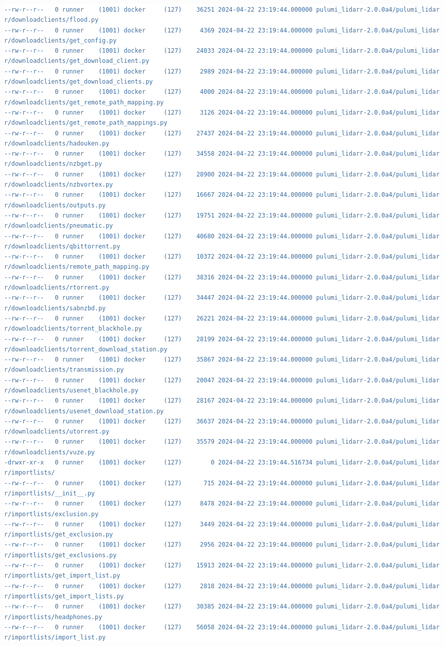 ```diff
--rw-r--r--   0 runner    (1001) docker     (127)    36251 2024-04-22 23:19:44.000000 pulumi_lidarr-2.0.0a4/pulumi_lidarr/downloadclients/flood.py
--rw-r--r--   0 runner    (1001) docker     (127)     4369 2024-04-22 23:19:44.000000 pulumi_lidarr-2.0.0a4/pulumi_lidarr/downloadclients/get_config.py
--rw-r--r--   0 runner    (1001) docker     (127)    24033 2024-04-22 23:19:44.000000 pulumi_lidarr-2.0.0a4/pulumi_lidarr/downloadclients/get_download_client.py
--rw-r--r--   0 runner    (1001) docker     (127)     2989 2024-04-22 23:19:44.000000 pulumi_lidarr-2.0.0a4/pulumi_lidarr/downloadclients/get_download_clients.py
--rw-r--r--   0 runner    (1001) docker     (127)     4000 2024-04-22 23:19:44.000000 pulumi_lidarr-2.0.0a4/pulumi_lidarr/downloadclients/get_remote_path_mapping.py
--rw-r--r--   0 runner    (1001) docker     (127)     3126 2024-04-22 23:19:44.000000 pulumi_lidarr-2.0.0a4/pulumi_lidarr/downloadclients/get_remote_path_mappings.py
--rw-r--r--   0 runner    (1001) docker     (127)    27437 2024-04-22 23:19:44.000000 pulumi_lidarr-2.0.0a4/pulumi_lidarr/downloadclients/hadouken.py
--rw-r--r--   0 runner    (1001) docker     (127)    34558 2024-04-22 23:19:44.000000 pulumi_lidarr-2.0.0a4/pulumi_lidarr/downloadclients/nzbget.py
--rw-r--r--   0 runner    (1001) docker     (127)    28900 2024-04-22 23:19:44.000000 pulumi_lidarr-2.0.0a4/pulumi_lidarr/downloadclients/nzbvortex.py
--rw-r--r--   0 runner    (1001) docker     (127)    16667 2024-04-22 23:19:44.000000 pulumi_lidarr-2.0.0a4/pulumi_lidarr/downloadclients/outputs.py
--rw-r--r--   0 runner    (1001) docker     (127)    19751 2024-04-22 23:19:44.000000 pulumi_lidarr-2.0.0a4/pulumi_lidarr/downloadclients/pneumatic.py
--rw-r--r--   0 runner    (1001) docker     (127)    40680 2024-04-22 23:19:44.000000 pulumi_lidarr-2.0.0a4/pulumi_lidarr/downloadclients/qbittorrent.py
--rw-r--r--   0 runner    (1001) docker     (127)    10372 2024-04-22 23:19:44.000000 pulumi_lidarr-2.0.0a4/pulumi_lidarr/downloadclients/remote_path_mapping.py
--rw-r--r--   0 runner    (1001) docker     (127)    38316 2024-04-22 23:19:44.000000 pulumi_lidarr-2.0.0a4/pulumi_lidarr/downloadclients/rtorrent.py
--rw-r--r--   0 runner    (1001) docker     (127)    34447 2024-04-22 23:19:44.000000 pulumi_lidarr-2.0.0a4/pulumi_lidarr/downloadclients/sabnzbd.py
--rw-r--r--   0 runner    (1001) docker     (127)    26221 2024-04-22 23:19:44.000000 pulumi_lidarr-2.0.0a4/pulumi_lidarr/downloadclients/torrent_blackhole.py
--rw-r--r--   0 runner    (1001) docker     (127)    28199 2024-04-22 23:19:44.000000 pulumi_lidarr-2.0.0a4/pulumi_lidarr/downloadclients/torrent_download_station.py
--rw-r--r--   0 runner    (1001) docker     (127)    35867 2024-04-22 23:19:44.000000 pulumi_lidarr-2.0.0a4/pulumi_lidarr/downloadclients/transmission.py
--rw-r--r--   0 runner    (1001) docker     (127)    20047 2024-04-22 23:19:44.000000 pulumi_lidarr-2.0.0a4/pulumi_lidarr/downloadclients/usenet_blackhole.py
--rw-r--r--   0 runner    (1001) docker     (127)    28167 2024-04-22 23:19:44.000000 pulumi_lidarr-2.0.0a4/pulumi_lidarr/downloadclients/usenet_download_station.py
--rw-r--r--   0 runner    (1001) docker     (127)    36637 2024-04-22 23:19:44.000000 pulumi_lidarr-2.0.0a4/pulumi_lidarr/downloadclients/utorrent.py
--rw-r--r--   0 runner    (1001) docker     (127)    35579 2024-04-22 23:19:44.000000 pulumi_lidarr-2.0.0a4/pulumi_lidarr/downloadclients/vuze.py
-drwxr-xr-x   0 runner    (1001) docker     (127)        0 2024-04-22 23:19:44.516734 pulumi_lidarr-2.0.0a4/pulumi_lidarr/importlists/
--rw-r--r--   0 runner    (1001) docker     (127)      715 2024-04-22 23:19:44.000000 pulumi_lidarr-2.0.0a4/pulumi_lidarr/importlists/__init__.py
--rw-r--r--   0 runner    (1001) docker     (127)     8478 2024-04-22 23:19:44.000000 pulumi_lidarr-2.0.0a4/pulumi_lidarr/importlists/exclusion.py
--rw-r--r--   0 runner    (1001) docker     (127)     3449 2024-04-22 23:19:44.000000 pulumi_lidarr-2.0.0a4/pulumi_lidarr/importlists/get_exclusion.py
--rw-r--r--   0 runner    (1001) docker     (127)     2956 2024-04-22 23:19:44.000000 pulumi_lidarr-2.0.0a4/pulumi_lidarr/importlists/get_exclusions.py
--rw-r--r--   0 runner    (1001) docker     (127)    15913 2024-04-22 23:19:44.000000 pulumi_lidarr-2.0.0a4/pulumi_lidarr/importlists/get_import_list.py
--rw-r--r--   0 runner    (1001) docker     (127)     2818 2024-04-22 23:19:44.000000 pulumi_lidarr-2.0.0a4/pulumi_lidarr/importlists/get_import_lists.py
--rw-r--r--   0 runner    (1001) docker     (127)    30385 2024-04-22 23:19:44.000000 pulumi_lidarr-2.0.0a4/pulumi_lidarr/importlists/headphones.py
--rw-r--r--   0 runner    (1001) docker     (127)    56058 2024-04-22 23:19:44.000000 pulumi_lidarr-2.0.0a4/pulumi_lidarr/importlists/import_list.py
```